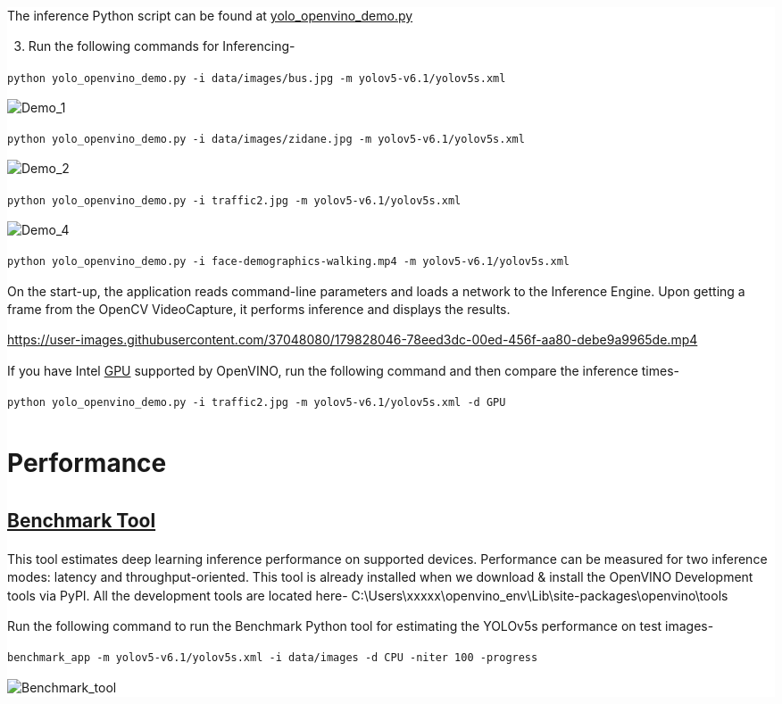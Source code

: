 ```
```
The inference Python script can be found at [yolo_openvino_demo.py](https://github.com/bethusaisampath/YOLOs_OpenVINO/blob/main/YOLOv5/yolo_openvino_demo.py)

3. Run the following commands for Inferencing-
```
python yolo_openvino_demo.py -i data/images/bus.jpg -m yolov5-v6.1/yolov5s.xml
```
![Demo_1](https://user-images.githubusercontent.com/37048080/180057938-5f60a73a-e0fc-432d-9841-a2e9bd9e5966.JPG)

```
python yolo_openvino_demo.py -i data/images/zidane.jpg -m yolov5-v6.1/yolov5s.xml
```
![Demo_2](https://user-images.githubusercontent.com/37048080/180057962-fc23db43-a90f-4500-a855-5b4e8514fce7.JPG)

```
python yolo_openvino_demo.py -i traffic2.jpg -m yolov5-v6.1/yolov5s.xml
```
![Demo_4](https://user-images.githubusercontent.com/37048080/180059994-e562f53f-6b2f-45b3-9c8f-3aa02f082c57.JPG)

```
python yolo_openvino_demo.py -i face-demographics-walking.mp4 -m yolov5-v6.1/yolov5s.xml
```
On the start-up, the application reads command-line parameters and loads a network to the Inference Engine. Upon getting a frame from the OpenCV VideoCapture, it performs inference and displays the results.

https://user-images.githubusercontent.com/37048080/179828046-78eed3dc-00ed-456f-aa80-debe9a9965de.mp4


If you have Intel [GPU](https://docs.openvino.ai/latest/openvino_docs_OV_UG_supported_plugins_Supported_Devices.html#supported-devices) supported by OpenVINO, run the following command and then compare the inference times-
```
python yolo_openvino_demo.py -i traffic2.jpg -m yolov5-v6.1/yolov5s.xml -d GPU
```

# Performance
## [Benchmark Tool](https://docs.openvino.ai/latest/openvino_inference_engine_tools_benchmark_tool_README.html#benchmark-python-tool)
This tool estimates deep learning inference performance on supported devices. Performance can be measured for two inference modes: latency and throughput-oriented.
This tool is already installed when we download & install the OpenVINO Development tools via PyPI.
All the development tools are located here- C:\Users\xxxxx\openvino_env\Lib\site-packages\openvino\tools

Run the following command to run the Benchmark Python tool for estimating the YOLOv5s performance on test images-
```
benchmark_app -m yolov5-v6.1/yolov5s.xml -i data/images -d CPU -niter 100 -progress
```
![Benchmark_tool](https://user-images.githubusercontent.com/37048080/180296321-0da20329-b6c0-46f5-ae19-97a1d05d9796.JPG)
